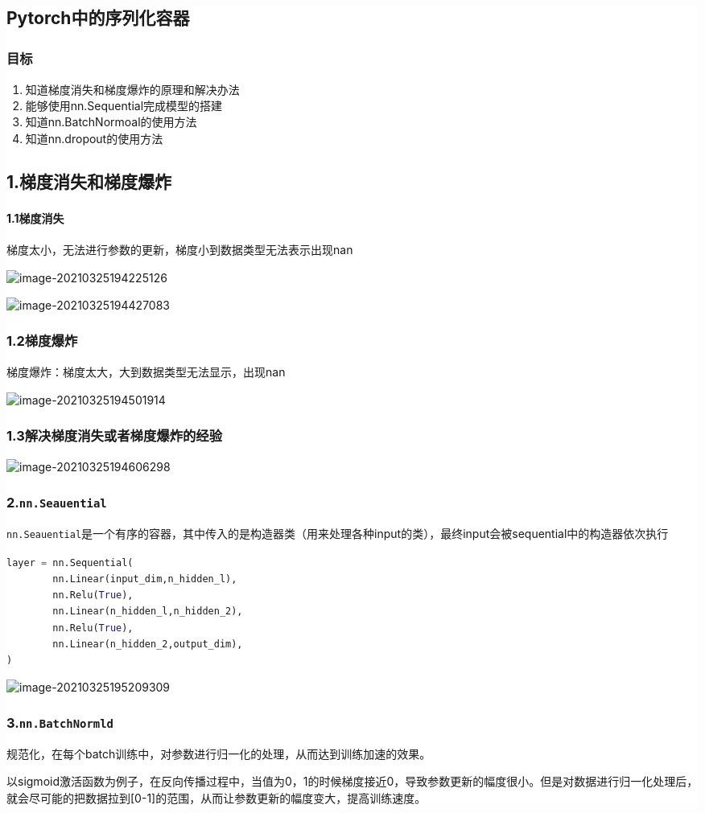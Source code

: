 ## Pytorch中的序列化容器

### 目标

1. 知道梯度消失和梯度爆炸的原理和解决办法
2. 能够使用nn.Sequential完成模型的搭建
3. 知道nn.BatchNormoal的使用方法
4. 知道nn.dropout的使用方法

## 1.梯度消失和梯度爆炸

#### 1.1梯度消失

梯度太小，无法进行参数的更新，梯度小到数据类型无法表示出现nan

![image-20210325194225126](C:\Users\11024\AppData\Roaming\Typora\typora-user-images\image-20210325194225126.png)

![image-20210325194427083](C:\Users\11024\AppData\Roaming\Typora\typora-user-images\image-20210325194427083.png)

### 1.2梯度爆炸

梯度爆炸：梯度太大，大到数据类型无法显示，出现nan

![image-20210325194501914](C:\Users\11024\AppData\Roaming\Typora\typora-user-images\image-20210325194501914.png)

### 1.3解决梯度消失或者梯度爆炸的经验

![image-20210325194606298](C:\Users\11024\AppData\Roaming\Typora\typora-user-images\image-20210325194606298.png)

### 2.`nn.Seauential`

`nn.Seauential`是一个有序的容器，其中传入的是构造器类（用来处理各种input的类），最终input会被sequential中的构造器依次执行

```python
layer = nn.Sequential(
    	nn.Linear(input_dim,n_hidden_l),
    	nn.Relu(True),
    	nn.Linear(n_hidden_l,n_hidden_2),
    	nn.Relu(True),
    	nn.Linear(n_hidden_2,output_dim),
)
```

![image-20210325195209309](C:\Users\11024\AppData\Roaming\Typora\typora-user-images\image-20210325195209309.png)

### 3.`nn.BatchNormld`

规范化，在每个batch训练中，对参数进行归一化的处理，从而达到训练加速的效果。

以sigmoid激活函数为例子，在反向传播过程中，当值为0，1的时候梯度接近0，导致参数更新的幅度很小。但是对数据进行归一化处理后，就会尽可能的把数据拉到[0-1]的范围，从而让参数更新的幅度变大，提高训练速度。
